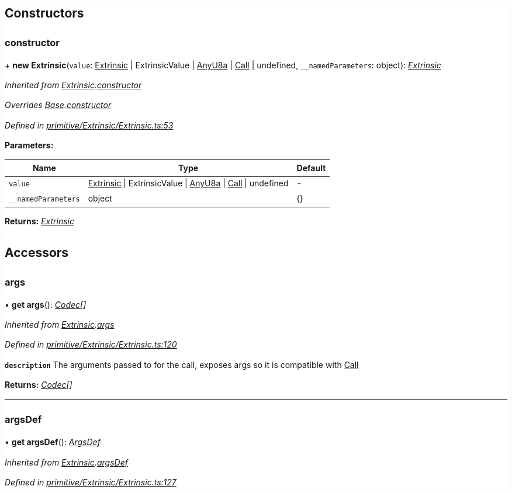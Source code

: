 ## Constructors

###  constructor

\+ **new Extrinsic**(`value`: [Extrinsic](../classes/_primitive_extrinsic_extrinsic_.extrinsic.md) | ExtrinsicValue | [AnyU8a](../modules/_types_.md#anyu8a) | [Call](_interfaces_runtime_types_.call.md) | undefined, `__namedParameters`: object): *[Extrinsic](_interfaces_runtime_types_.extrinsic.md)*

*Inherited from [Extrinsic](../classes/_primitive_extrinsic_extrinsic_.extrinsic.md).[constructor](../classes/_primitive_extrinsic_extrinsic_.extrinsic.md#constructor)*

*Overrides [Base](../classes/_codec_base_.base.md).[constructor](../classes/_codec_base_.base.md#constructor)*

*Defined in [primitive/Extrinsic/Extrinsic.ts:53](https://github.com/polkadot-js/api/blob/e601ae27a1/packages/types/src/primitive/Extrinsic/Extrinsic.ts#L53)*

**Parameters:**

Name | Type | Default |
------ | ------ | ------ |
`value` | [Extrinsic](../classes/_primitive_extrinsic_extrinsic_.extrinsic.md) &#124; ExtrinsicValue &#124; [AnyU8a](../modules/_types_.md#anyu8a) &#124; [Call](_interfaces_runtime_types_.call.md) &#124; undefined | - |
`__namedParameters` | object |  {} |

**Returns:** *[Extrinsic](_interfaces_runtime_types_.extrinsic.md)*

## Accessors

###  args

• **get args**(): *[Codec](_types_.codec.md)[]*

*Inherited from [Extrinsic](../classes/_primitive_extrinsic_extrinsic_.extrinsic.md).[args](../classes/_primitive_extrinsic_extrinsic_.extrinsic.md#args)*

*Defined in [primitive/Extrinsic/Extrinsic.ts:120](https://github.com/polkadot-js/api/blob/e601ae27a1/packages/types/src/primitive/Extrinsic/Extrinsic.ts#L120)*

**`description`** The arguments passed to for the call, exposes args so it is compatible with [Call](_interfaces_runtime_types_.call.md)

**Returns:** *[Codec](_types_.codec.md)[]*

___

###  argsDef

• **get argsDef**(): *[ArgsDef](../modules/_types_.md#argsdef)*

*Inherited from [Extrinsic](../classes/_primitive_extrinsic_extrinsic_.extrinsic.md).[argsDef](../classes/_primitive_extrinsic_extrinsic_.extrinsic.md#argsdef)*

*Defined in [primitive/Extrinsic/Extrinsic.ts:127](https://github.com/polkadot-js/api/blob/e601ae27a1/packages/types/src/primitive/Extrinsic/Extrinsic.ts#L127)*
